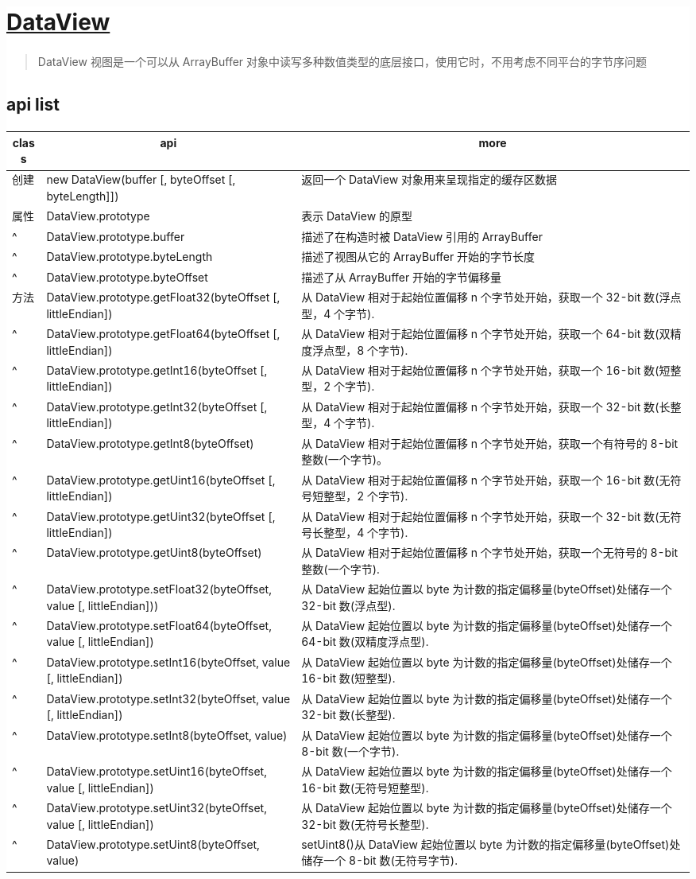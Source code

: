 # [DataView](https://developer.mozilla.org/zh-CN/docs/Web/JavaScript/Reference/Global_Objects/DataView)

> DataView 视图是一个可以从 ArrayBuffer 对象中读写多种数值类型的底层接口，使用它时，不用考虑不同平台的字节序问题

## api list

| class | api                                                                | more                                                                                                 |
| ----- | ------------------------------------------------------------------ | ---------------------------------------------------------------------------------------------------- |
| 创建  | new DataView(buffer [, byteOffset [, byteLength]])                 | 返回一个 DataView 对象用来呈现指定的缓存区数据                                                       |
| 属性  | DataView.prototype                                                 | 表示 DataView 的原型                                                                                 |
| ^     | DataView.prototype.buffer                                          | 描述了在构造时被 DataView 引用的 ArrayBuffer                                                         |
| ^     | DataView.prototype.byteLength                                      | 描述了视图从它的 ArrayBuffer 开始的字节长度                                                          |
| ^     | DataView.prototype.byteOffset                                      | 描述了从 ArrayBuffer 开始的字节偏移量                                                                |
| 方法  | DataView.prototype.getFloat32(byteOffset [, littleEndian])         | 从 DataView 相对于起始位置偏移 n 个字节处开始，获取一个 32-bit 数(浮点型，4 个字节).                 |
| ^     | DataView.prototype.getFloat64(byteOffset [, littleEndian])         | 从 DataView 相对于起始位置偏移 n 个字节处开始，获取一个 64-bit 数(双精度浮点型，8 个字节).           |
| ^     | DataView.prototype.getInt16(byteOffset [, littleEndian])           | 从 DataView 相对于起始位置偏移 n 个字节处开始，获取一个 16-bit 数(短整型，2 个字节).                 |
| ^     | DataView.prototype.getInt32(byteOffset [, littleEndian])           | 从 DataView 相对于起始位置偏移 n 个字节处开始，获取一个 32-bit 数(长整型，4 个字节).                 |
| ^     | DataView.prototype.getInt8(byteOffset)                             | 从 DataView 相对于起始位置偏移 n 个字节处开始，获取一个有符号的 8-bit 整数(一个字节)。               |
| ^     | DataView.prototype.getUint16(byteOffset [, littleEndian])          | 从 DataView 相对于起始位置偏移 n 个字节处开始，获取一个 16-bit 数(无符号短整型，2 个字节).           |
| ^     | DataView.prototype.getUint32(byteOffset [, littleEndian])          | 从 DataView 相对于起始位置偏移 n 个字节处开始，获取一个 32-bit 数(无符号长整型，4 个字节).           |
| ^     | DataView.prototype.getUint8(byteOffset)                            | 从 DataView 相对于起始位置偏移 n 个字节处开始，获取一个无符号的 8-bit 整数(一个字节).                |
| ^     | DataView.prototype.setFloat32(byteOffset, value [, littleEndian])) | 从 DataView 起始位置以 byte 为计数的指定偏移量(byteOffset)处储存一个 32-bit 数(浮点型).              |
| ^     | DataView.prototype.setFloat64(byteOffset, value [, littleEndian])  | 从 DataView 起始位置以 byte 为计数的指定偏移量(byteOffset)处储存一个 64-bit 数(双精度浮点型).        |
| ^     | DataView.prototype.setInt16(byteOffset, value [, littleEndian])    | 从 DataView 起始位置以 byte 为计数的指定偏移量(byteOffset)处储存一个 16-bit 数(短整型).              |
| ^     | DataView.prototype.setInt32(byteOffset, value [, littleEndian])    | 从 DataView 起始位置以 byte 为计数的指定偏移量(byteOffset)处储存一个 32-bit 数(长整型).              |
| ^     | DataView.prototype.setInt8(byteOffset, value)                      | 从 DataView 起始位置以 byte 为计数的指定偏移量(byteOffset)处储存一个 8-bit 数(一个字节).             |
| ^     | DataView.prototype.setUint16(byteOffset, value [, littleEndian])   | 从 DataView 起始位置以 byte 为计数的指定偏移量(byteOffset)处储存一个 16-bit 数(无符号短整型).        |
| ^     | DataView.prototype.setUint32(byteOffset, value [, littleEndian])   | 从 DataView 起始位置以 byte 为计数的指定偏移量(byteOffset)处储存一个 32-bit 数(无符号长整型).        |
| ^     | DataView.prototype.setUint8(byteOffset, value)                     | setUint8()从 DataView 起始位置以 byte 为计数的指定偏移量(byteOffset)处储存一个 8-bit 数(无符号字节). |
